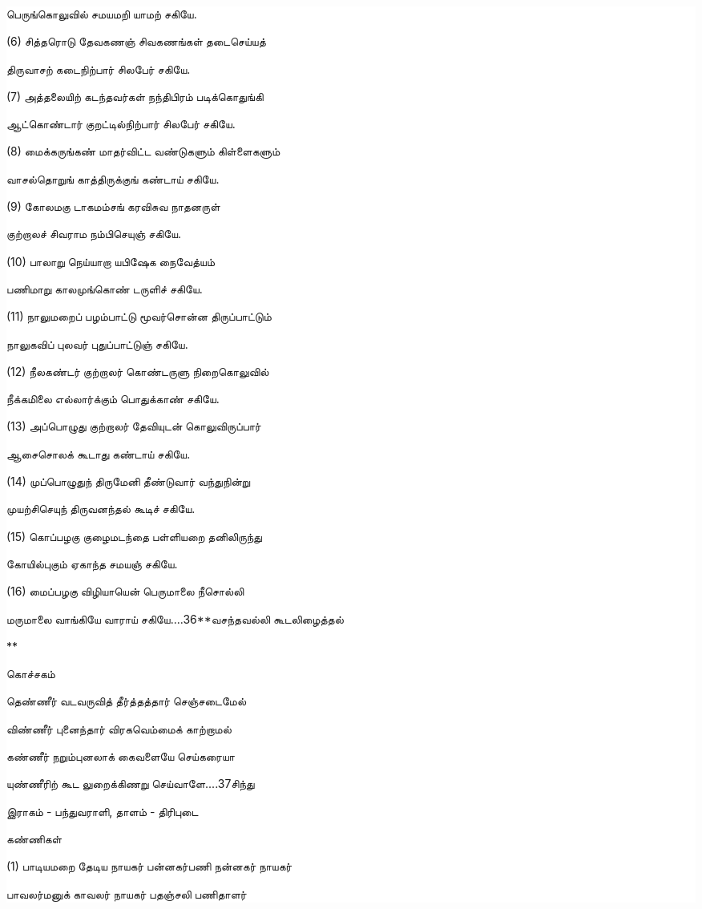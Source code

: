 பெருங்கொலுவில் சமயமறி யாமற் சகியே.  

(6) சித்தரொடு தேவகணஞ் சிவகணங்கள் தடைசெய்யத்  

திருவாசற் கடைநிற்பார் சிலபேர் சகியே.  

(7) அத்தலையிற் கடந்தவர்கள் நந்திபிரம் படிக்கொதுங்கி  

ஆட்கொண்டார் குறட்டில்நிற்பார் சிலபேர் சகியே.  

(8) மைக்கருங்கண் மாதர்விட்ட வண்டுகளும் கிள்ளைகளும்  

வாசல்தொறுங் காத்திருக்குங் கண்டாய் சகியே.  

(9) கோலமகு டாகமம்சங் கரவிசுவ நாதனருள்  

குற்றாலச் சிவராம நம்பிசெயுஞ் சகியே.  

(10) பாலாறு நெய்யாறா யபிஷேக நைவேத்யம்  

பணிமாறு காலமுங்கொண் டருளிச் சகியே.  

(11) நாலுமறைப் பழம்பாட்டு மூவர்சொன்ன திருப்பாட்டும்  

நாலுகவிப் புலவர் புதுப்பாட்டுஞ் சகியே.  

(12) நீலகண்டர் குற்றாலர் கொண்டருளு நிறைகொலுவில்  

நீக்கமிலை எல்லார்க்கும் பொதுக்காண் சகியே.  

(13) அப்பொழுது குற்றாலர் தேவியுடன் கொலுவிருப்பார்  

ஆசைசொலக் கூடாது கண்டாய் சகியே.  

(14) முப்பொழுதுந் திருமேனி தீண்டுவார் வந்துநின்று  

முயற்சிசெயுந் திருவனந்தல் கூடிச் சகியே.  

(15) கொப்பழகு குழைமடந்தை பள்ளியறை தனிலிருந்து  

கோயில்புகும் ஏகாந்த சமயஞ் சகியே.  

(16) மைப்பழகு விழியாயென் பெருமாலை நீசொல்லி  

மருமாலை வாங்கியே வாராய் சகியே....36**வசந்தவல்லி கூடலிழைத்தல்  

**  

கொச்சகம்  

தெண்ணீர் வடவருவித் தீர்த்தத்தார் செஞ்சடைமேல்  

விண்ணீர் புனைந்தார் விரகவெம்மைக் காற்றாமல்  

கண்ணீர் நறும்புனலாக் கைவளையே செய்கரையா  

யுண்ணீரிற் கூட லுறைக்கிணறு செய்வாளே....37சிந்து  

இராகம் - பந்துவராளி, தாளம் - திரிபுடை  

கண்ணிகள்  

(1) பாடியமறை தேடிய நாயகர் பன்னகர்பணி நன்னகர் நாயகர்  

பாவலர்மனுக் காவலர் நாயகர் பதஞ்சலி பணிதாளர்  
